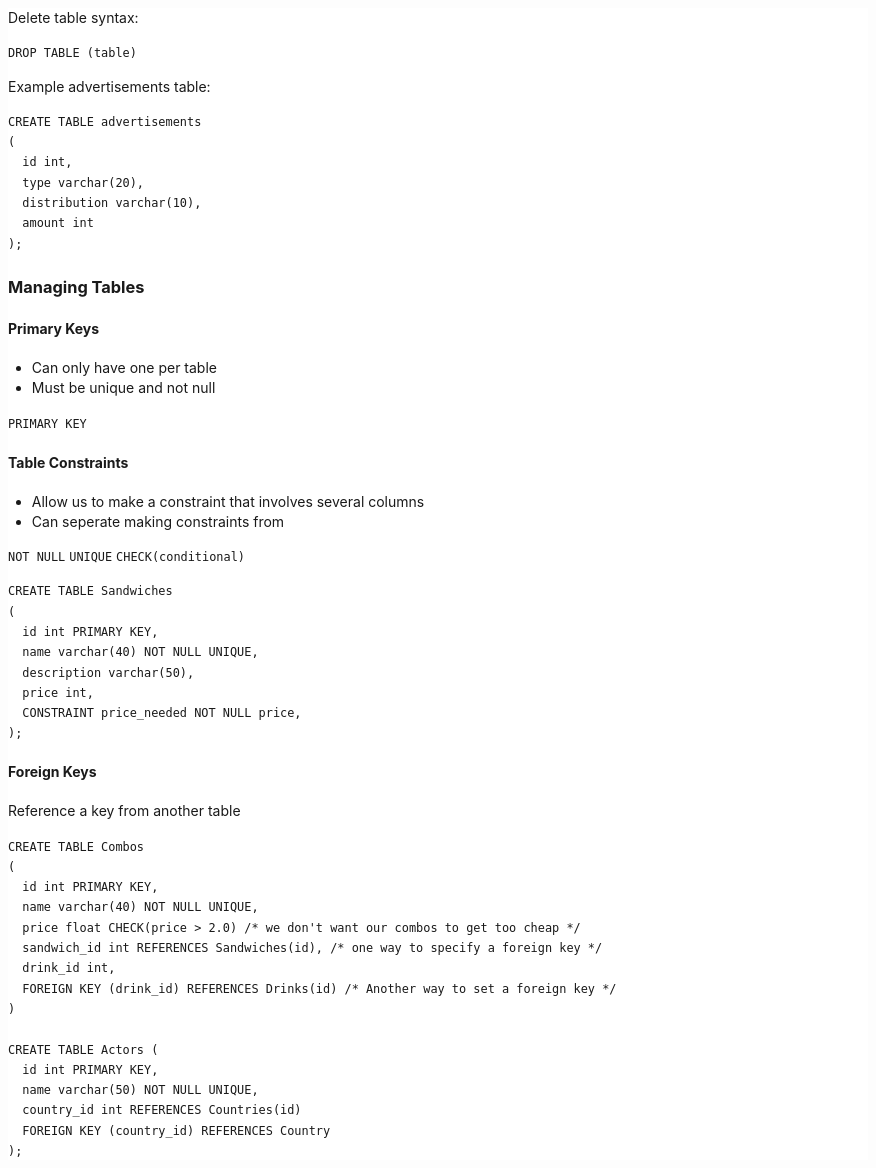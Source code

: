 Delete table syntax:

    DROP TABLE (table)


Example advertisements table:

    CREATE TABLE advertisements
    (
      id int,
      type varchar(20),
      distribution varchar(10),
      amount int
    );

### Managing Tables

#### Primary Keys
- Can only have one per table
- Must be unique and not null

`PRIMARY KEY`

#### Table Constraints
- Allow us to make a constraint that involves several columns
- Can seperate making constraints from

`NOT NULL`
`UNIQUE`
`CHECK(conditional)`

    CREATE TABLE Sandwiches
    (
      id int PRIMARY KEY,
      name varchar(40) NOT NULL UNIQUE,
      description varchar(50),
      price int,
      CONSTRAINT price_needed NOT NULL price,
    );


#### Foreign Keys
Reference a key from another table

    CREATE TABLE Combos
    (
      id int PRIMARY KEY,
      name varchar(40) NOT NULL UNIQUE,
      price float CHECK(price > 2.0) /* we don't want our combos to get too cheap */
      sandwich_id int REFERENCES Sandwiches(id), /* one way to specify a foreign key */
      drink_id int,
      FOREIGN KEY (drink_id) REFERENCES Drinks(id) /* Another way to set a foreign key */
    )

    CREATE TABLE Actors (
      id int PRIMARY KEY,
      name varchar(50) NOT NULL UNIQUE,
      country_id int REFERENCES Countries(id)
      FOREIGN KEY (country_id) REFERENCES Country
    );
